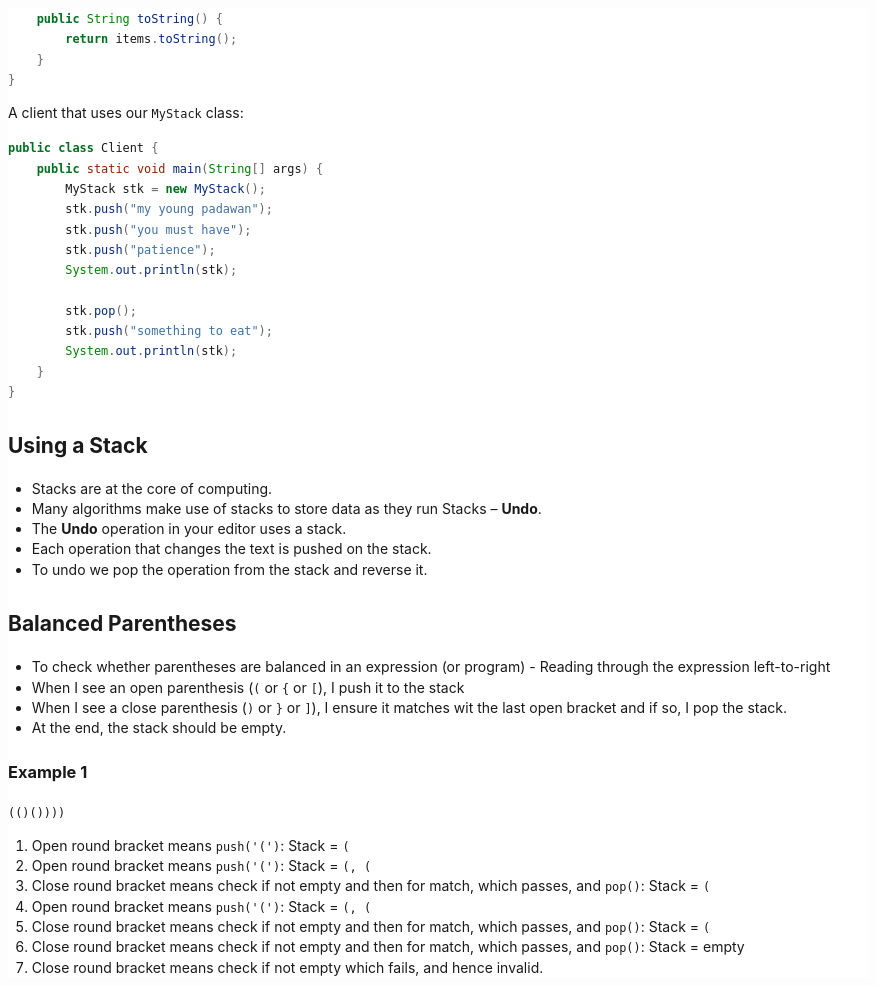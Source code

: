 ```java
    public String toString() {
        return items.toString();
    } 
}
```

A client that uses our `MyStack` class:

```java
public class Client {
    public static void main(String[] args) {
        MyStack stk = new MyStack();
        stk.push("my young padawan");
        stk.push("you must have");
        stk.push("patience");
        System.out.println(stk);

        stk.pop();
        stk.push("something to eat");
        System.out.println(stk);
    }
}
```

## Using a Stack

- Stacks are at the core of computing.
- Many algorithms make use of stacks to store data as they run
Stacks – **Undo**.
- The **Undo** operation in your editor uses a stack.
- Each operation that changes the text is pushed on the stack.
- To undo we pop the operation from the stack and reverse it.

## Balanced Parentheses

- To check whether parentheses are balanced in an expression (or program) - Reading through the expression left-to-right
- When I see an open parenthesis (`(` or `{` or `[`), I push it to the stack
- When I see a close parenthesis (`)` or `}` or `]`), I ensure it matches wit the last open bracket and if so, I pop the stack.
- At the end, the stack should be empty.

### Example 1

```
(()())))
```

1. Open round bracket means `push('(')`: Stack = `(`
2. Open round bracket means `push('(')`: Stack = `(, (`
3. Close round bracket means check if not empty and then for match, which passes, and `pop()`: Stack = `(`
4. Open round bracket means `push('(')`: Stack = `(, (`
5. Close round bracket means check if not empty and then for match, which passes, and `pop()`: Stack = `(`
6. Close round bracket means check if not empty and then for match, which passes, and `pop()`: Stack = empty
7. Close round bracket means check if not empty which fails, and hence invalid.
